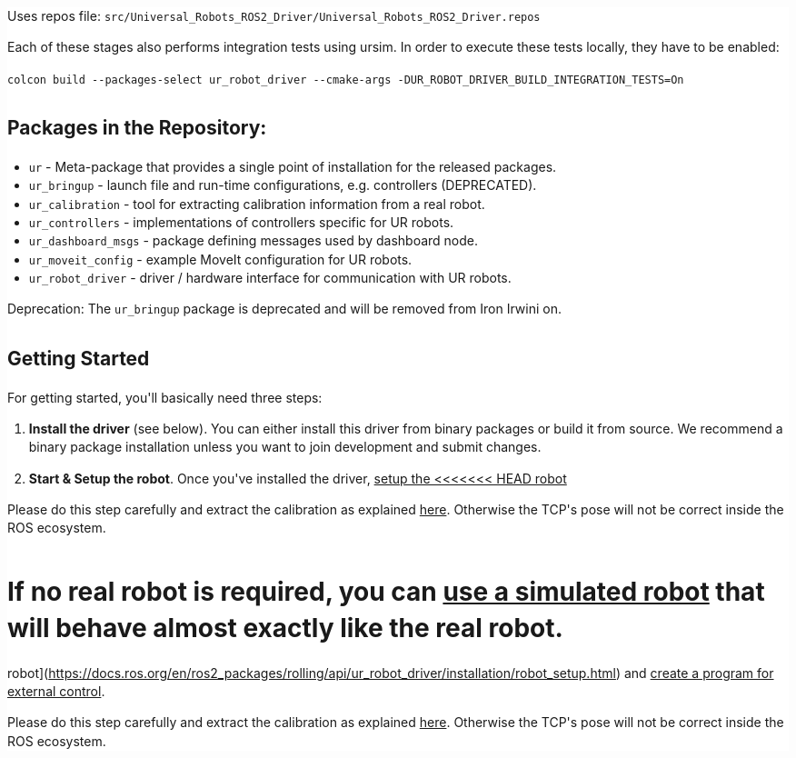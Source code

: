    Uses repos file: `src/Universal_Robots_ROS2_Driver/Universal_Robots_ROS2_Driver.repos`

Each of these stages also performs integration tests using ursim. In order to execute these tests locally, they have to be enabled:
  ```
  colcon build --packages-select ur_robot_driver --cmake-args -DUR_ROBOT_DRIVER_BUILD_INTEGRATION_TESTS=On
  ```


## Packages in the Repository:

  - `ur` - Meta-package that provides a single point of installation for the released packages.
  - `ur_bringup` - launch file and run-time configurations, e.g. controllers (DEPRECATED).
  - `ur_calibration` - tool for extracting calibration information from a real robot.
  - `ur_controllers` - implementations of controllers specific for UR robots.
  - `ur_dashboard_msgs` - package defining messages used by dashboard node.
  - `ur_moveit_config` - example MoveIt configuration for UR robots.
  - `ur_robot_driver` - driver / hardware interface for communication with UR robots.

Deprecation: The `ur_bringup` package is deprecated and will be removed from Iron Irwini on.

## Getting Started

For getting started, you'll basically need three steps:

1. **Install the driver** (see below). You can either install this driver from binary packages or build it from source. We recommend a
binary package installation unless you want to join development and submit changes.

2. **Start & Setup the robot**. Once you've installed the driver, [setup the
<<<<<<< HEAD
   robot](https://docs.ros.org/en/ros2_packages/humble/api/ur_robot_driver/installation/robot_setup.html)

Please do this step carefully and extract the calibration as explained
[here](https://docs.ros.org/en/ros2_packages/humble/api/ur_robot_driver/installation/robot_setup.html#extract-calibration-information).
Otherwise the TCP's pose will not be correct inside the ROS ecosystem.

If no real robot is required, you can [use a simulated
robot](https://docs.ros.org/en/ros2_packages/humble/api/ur_robot_driver/usage.html#usage-with-official-ur-simulator)
that will behave almost exactly like the real robot.
=======
   robot](https://docs.ros.org/en/ros2_packages/rolling/api/ur_robot_driver/installation/robot_setup.html)
   and [create a program for external
   control](https://docs.ros.org/en/ros2_packages/rolling/api/ur_robot_driver/installation/install_urcap_e_series.html).

   Please do this step carefully and extract the calibration as explained
   [here](https://docs.ros.org/en/ros2_packages/rolling/api/ur_robot_driver/installation/robot_setup.html#extract-calibration-information).
   Otherwise the TCP's pose will not be correct inside the ROS ecosystem.
